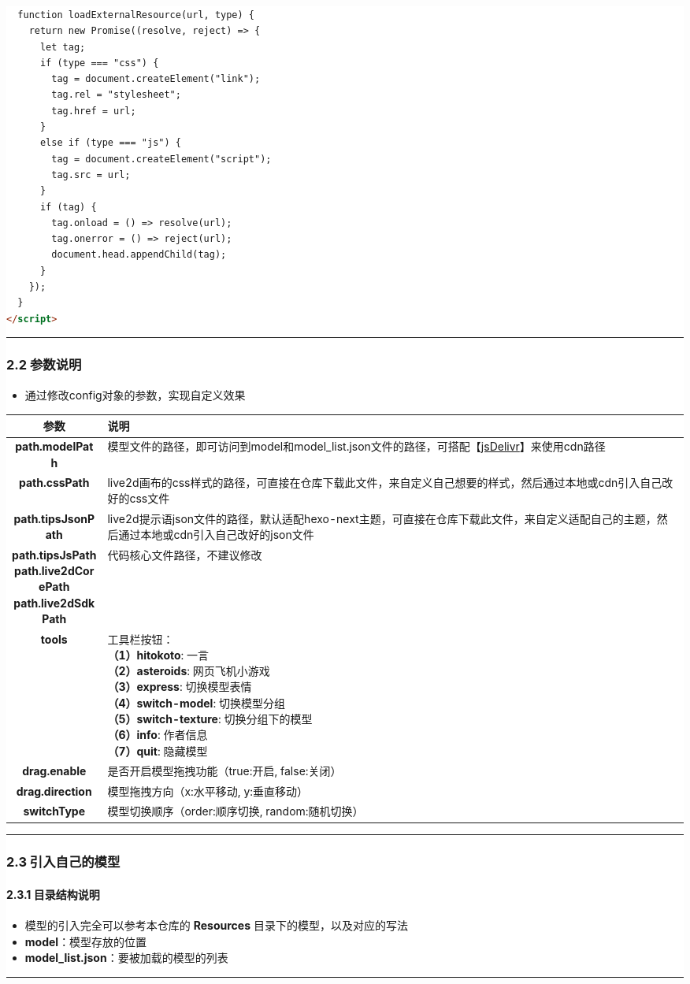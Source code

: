```html
  function loadExternalResource(url, type) {
    return new Promise((resolve, reject) => {
      let tag;
      if (type === "css") {
        tag = document.createElement("link");
        tag.rel = "stylesheet";
        tag.href = url;
      }
      else if (type === "js") {
        tag = document.createElement("script");
        tag.src = url;
      }
      if (tag) {
        tag.onload = () => resolve(url);
        tag.onerror = () => reject(url);
        document.head.appendChild(tag);
      }
    });
  }
</script>
```

---

### 2.2 参数说明

+ 通过修改config对象的参数，实现自定义效果

|                                     参数                                     | 说明                                                                                                                                                                                                      |
|:--------------------------------------------------------------------------:|:--------------------------------------------------------------------------------------------------------------------------------------------------------------------------------------------------------|
|                             **path.modelPath**                             | 模型文件的路径，即可访问到model和model_list.json文件的路径，可搭配【[jsDelivr](https://www.jsdelivr.com/)】来使用cdn路径                                                                                                                                       |
|                              **path.cssPath**                              | live2d画布的css样式的路径，可直接在仓库下载此文件，来自定义自己想要的样式，然后通过本地或cdn引入自己改好的css文件                                                                                                                                        |
|                           **path.tipsJsonPath**                            | live2d提示语json文件的路径，默认适配hexo-next主题，可直接在仓库下载此文件，来自定义适配自己的主题，然后通过本地或cdn引入自己改好的json文件                                                                                                                      |
| **path.tipsJsPath**<br> **path.live2dCorePath**<br> **path.live2dSdkPath** | 代码核心文件路径，不建议修改                                                                                                                                                                                          | |
|                                 **tools**                                  | 工具栏按钮：<br> **（1）hitokoto**: 一言<br> **（2）asteroids**: 网页飞机小游戏<br> **（3）express**: 切换模型表情<br> **（4）switch-model**: 切换模型分组<br> **（5）switch-texture**: 切换分组下的模型<br> **（6）info**: 作者信息<br> **（7）quit**: 隐藏模型 |
|                              **drag.enable**                               | 是否开启模型拖拽功能（true:开启, false:关闭）                                                                                                                                                                           |
|                             **drag.direction**                             | 模型拖拽方向（x:水平移动, y:垂直移动）                                                                                                                                                                                  |
|                               **switchType**                               | 模型切换顺序（order:顺序切换, random:随机切换）                                                                                                                                                                         |

---

### 2.3 引入自己的模型

#### 2.3.1 目录结构说明

+ 模型的引入完全可以参考本仓库的 **Resources** 目录下的模型，以及对应的写法
+ **model**：模型存放的位置
+ **model_list.json**：要被加载的模型的列表

---